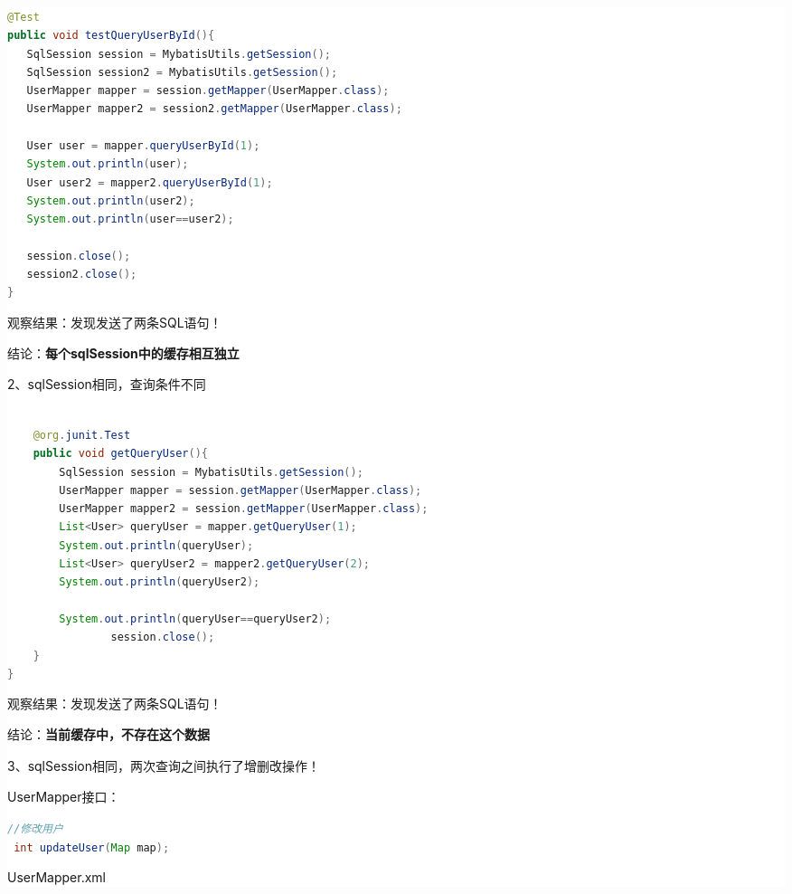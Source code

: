 ```java
@Test
public void testQueryUserById(){
   SqlSession session = MybatisUtils.getSession();
   SqlSession session2 = MybatisUtils.getSession();
   UserMapper mapper = session.getMapper(UserMapper.class);
   UserMapper mapper2 = session2.getMapper(UserMapper.class);

   User user = mapper.queryUserById(1);
   System.out.println(user);
   User user2 = mapper2.queryUserById(1);
   System.out.println(user2);
   System.out.println(user==user2);

   session.close();
   session2.close();
}
```

 观察结果：发现发送了两条SQL语句！ 

 结论：**每个sqlSession中的缓存相互独立** 

 2、sqlSession相同，查询条件不同 

```java 

    @org.junit.Test
    public void getQueryUser(){
        SqlSession session = MybatisUtils.getSession();
        UserMapper mapper = session.getMapper(UserMapper.class);
        UserMapper mapper2 = session.getMapper(UserMapper.class);
        List<User> queryUser = mapper.getQueryUser(1);
        System.out.println(queryUser);
        List<User> queryUser2 = mapper2.getQueryUser(2);
        System.out.println(queryUser2);

        System.out.println(queryUser==queryUser2);
                session.close();
    }
}
```

 观察结果：发现发送了两条SQL语句！

 结论：**当前缓存中，不存在这个数据** 

3、sqlSession相同，两次查询之间执行了增删改操作！

UserMapper接口：

```java
//修改用户
 int updateUser(Map map);
```

UserMapper.xml

